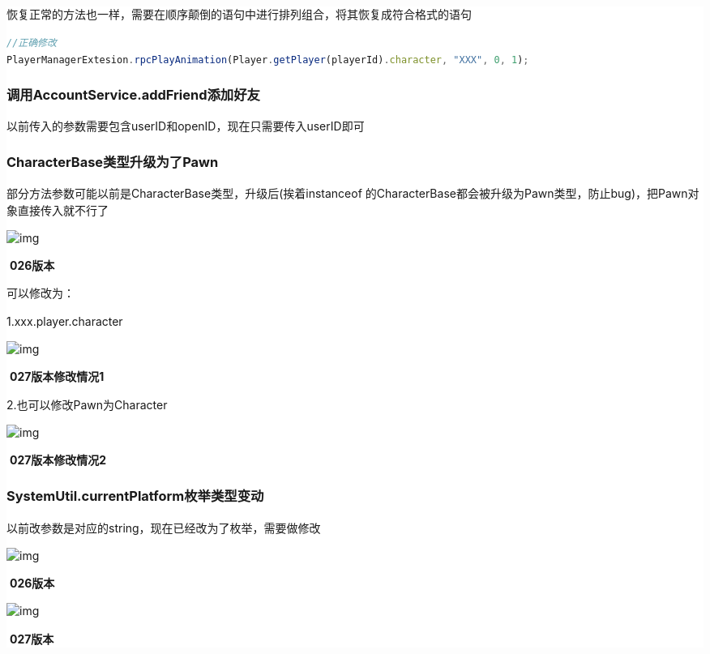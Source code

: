 恢复正常的方法也一样，需要在顺序颠倒的语句中进行排列组合，将其恢复成符合格式的语句

```TypeScript
//正确修改
PlayerManagerExtesion.rpcPlayAnimation(Player.getPlayer(playerId).character, "XXX", 0, 1);
```

### 调用AccountService.addFriend添加好友

以前传入的参数需要包含userID和openID，现在只需要传入userID即可

### CharacterBase类型升级为了Pawn

部分方法参数可能以前是CharacterBase类型，升级后(挨着instanceof 的CharacterBase都会被升级为Pawn类型，防止bug)，把Pawn对象直接传入就不行了

![img](https://arkimg.ark.online/1697021058411-37.webp)

​															**026版本**

可以修改为：

1.xxx.player.character

![img](https://arkimg.ark.online/1697021058411-38.webp)

​														**027版本修改情况1**

2.也可以修改Pawn为Character

![img](https://arkimg.ark.online/1697021058411-39.webp)

​														**027版本修改情况2**

### SystemUtil.currentPlatform枚举类型变动

以前改参数是对应的string，现在已经改为了枚举，需要做修改

![img](https://arkimg.ark.online/1697021058412-40.webp)

​															**026版本**

![img](https://arkimg.ark.online/1697021058412-41.webp)

​															**027版本**
